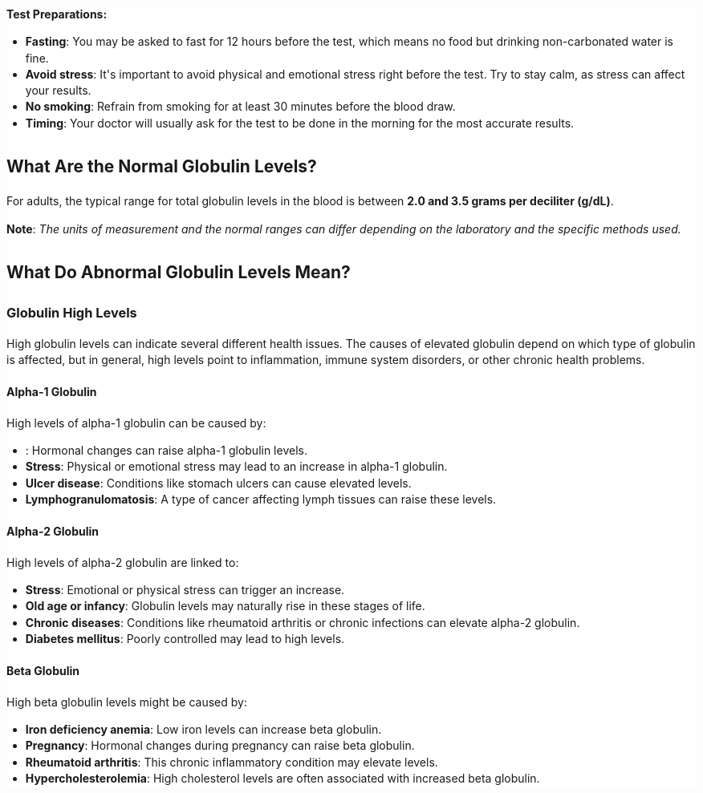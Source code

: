 **Test Preparations:**

- **Fasting**: You may be asked to fast for 12 hours before the test, which means no food but drinking non-carbonated water is fine.
- **Avoid stress**: It's important to avoid physical and emotional stress right before the test. Try to stay calm, as stress can affect your results.
- **No smoking**: Refrain from smoking for at least 30 minutes before the blood draw.
- **Timing**: Your doctor will usually ask for the test to be done in the morning for the most accurate results.

## What Are the Normal Globulin Levels?

For adults, the typical range for total globulin levels in the blood is between **2.0 and 3.5 grams per deciliter (g/dL)**.

**Note**: _The units of measurement and the normal ranges can differ depending on the laboratory and the specific methods used._

## What Do Abnormal Globulin Levels Mean?

### Globulin High Levels

High globulin levels can indicate several different health issues. The causes of elevated globulin depend on which type of globulin is affected, but in general, high levels point to inflammation, immune system disorders, or other chronic health problems.

#### Alpha-1 Globulin

High levels of alpha-1 globulin can be caused by:

- : Hormonal changes can raise alpha-1 globulin levels.
- **Stress**: Physical or emotional stress may lead to an increase in alpha-1 globulin.
- **Ulcer disease**: Conditions like stomach ulcers can cause elevated levels.
- **Lymphogranulomatosis**: A type of cancer affecting lymph tissues can raise these levels.

#### Alpha-2 Globulin

High levels of alpha-2 globulin are linked to:

- **Stress**: Emotional or physical stress can trigger an increase.
- **Old age or infancy**: Globulin levels may naturally rise in these stages of life.
- **Chronic diseases**: Conditions like rheumatoid arthritis or chronic infections can elevate alpha-2 globulin.
- **Diabetes mellitus**: Poorly controlled  may lead to high levels.

#### Beta Globulin

High beta globulin levels might be caused by:

- **Iron deficiency anemia**: Low iron levels can increase beta globulin.
- **Pregnancy**: Hormonal changes during pregnancy can raise beta globulin.
- **Rheumatoid arthritis**: This chronic inflammatory condition may elevate levels.
- **Hypercholesterolemia**: High cholesterol levels are often associated with increased beta globulin.
